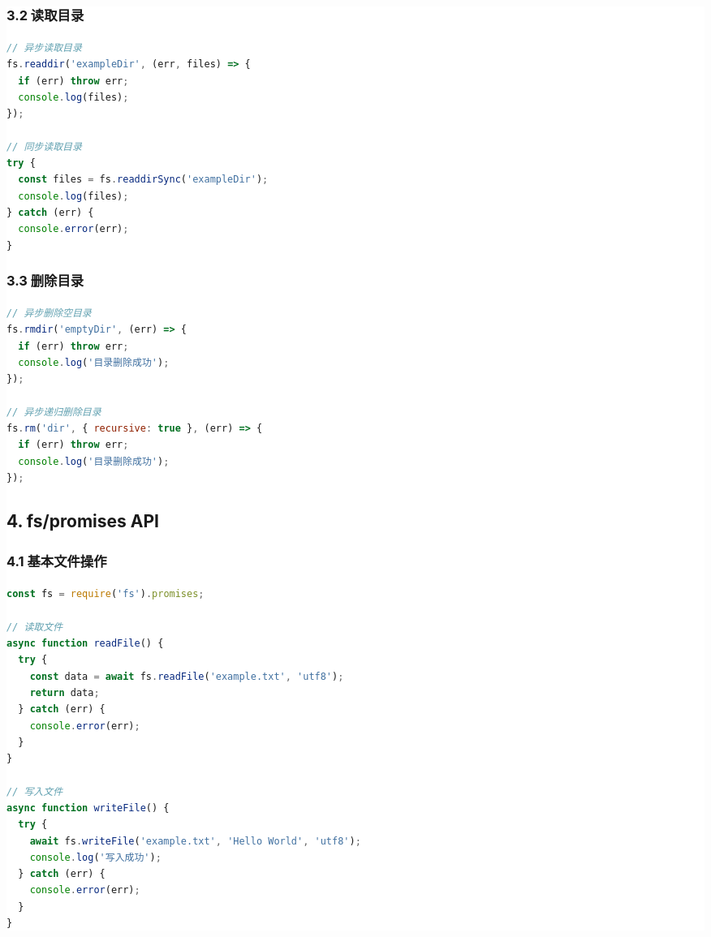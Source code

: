 ### 3.2 读取目录
```javascript
// 异步读取目录
fs.readdir('exampleDir', (err, files) => {
  if (err) throw err;
  console.log(files);
});

// 同步读取目录
try {
  const files = fs.readdirSync('exampleDir');
  console.log(files);
} catch (err) {
  console.error(err);
}
```

### 3.3 删除目录
```javascript
// 异步删除空目录
fs.rmdir('emptyDir', (err) => {
  if (err) throw err;
  console.log('目录删除成功');
});

// 异步递归删除目录
fs.rm('dir', { recursive: true }, (err) => {
  if (err) throw err;
  console.log('目录删除成功');
});
```

## 4. fs/promises API

### 4.1 基本文件操作
```javascript
const fs = require('fs').promises;

// 读取文件
async function readFile() {
  try {
    const data = await fs.readFile('example.txt', 'utf8');
    return data;
  } catch (err) {
    console.error(err);
  }
}

// 写入文件
async function writeFile() {
  try {
    await fs.writeFile('example.txt', 'Hello World', 'utf8');
    console.log('写入成功');
  } catch (err) {
    console.error(err);
  }
}
```

